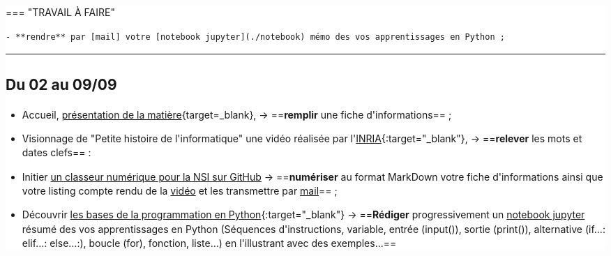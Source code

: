 === "TRAVAIL À FAIRE"

    - **rendre** par [mail] votre [notebook jupyter](./notebook) mémo des vos apprentissages en Python ;

***
## Du 02 au 09/09


- Accueil, [présentation de la matière](http://si.lycee.ecmorlaix.fr/nsi){target=_blank}, -> ==**remplir** une fiche d'informations== ;

- Visionnage de "Petite histoire de l'informatique" une vidéo réalisée par l'[INRIA](https://www.inria.fr/fr){:target="_blank"}, -> ==**relever** les mots et dates clefs== :  
<figure>
<iframe width="560" height="315" src="https://www.youtube-nocookie.com/embed/16udHcMYRFA" title="YouTube video player" frameborder="0" allow="accelerometer; autoplay; clipboard-write; encrypted-media; gyroscope; picture-in-picture" allowfullscreen></iframe>
</figure>

- Initier [un classeur numérique pour la NSI sur GitHub](./github) -> ==**numériser** au format MarkDown votre fiche d'informations ainsi que votre listing compte rendu de la [vidéo](./histoire) et les transmettre par [mail]== ;

- Découvrir [les bases de la programmation en Python](https://fr.futurecoder.io/course/#IntroducingTheShell){:target="_blank"} -> ==**Rédiger** progressivement un [notebook jupyter](./notebook) résumé des vos apprentissages en Python (Séquences d'instructions, variable, entrée (input()), sortie (print()), alternative (if…: elif…: else…:), boucle (for), fonction, liste…) en l'illustrant avec des exemples...==



[mail]: mailto:eric.madec@ecmorlaix.fr "eric.madec@ecmorlaix.fr"
